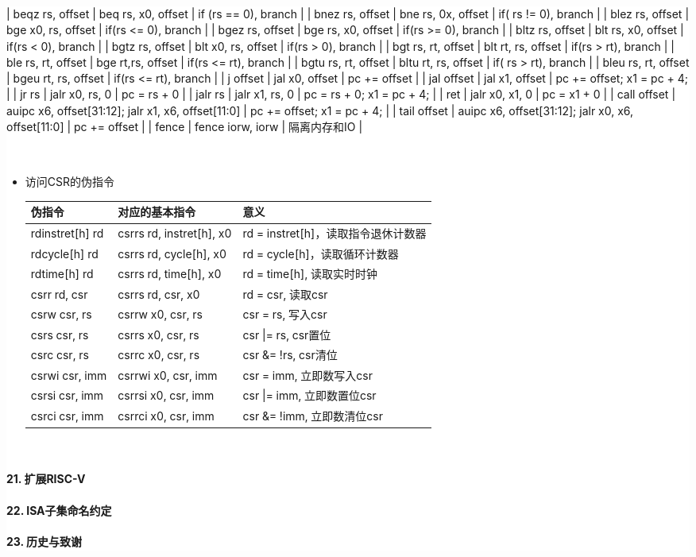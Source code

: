   | beqz rs, offset              | beq rs, x0, offset                       | if (rs == 0), branch       |
  | bnez rs, offset              | bne rs, 0x, offset                       | if( rs != 0), branch       |
  | blez rs, offset              | bge x0, rs, offset                       | if(rs <= 0), branch        |
  | bgez rs, offset              | bge rs, x0, offset                       | if(rs >= 0), branch        |
  | bltz rs, offset              | blt rs, x0, offset                       | if(rs < 0), branch         |
  | bgtz rs, offset              | blt x0, rs, offset                       | if(rs > 0), branch         |
  | bgt rs, rt, offset           | blt rt, rs, offset                       | if(rs > rt), branch        |
  | ble rs, rt, offset           | bge rt,rs, offset                        | if(rs <= rt), branch       |
  | bgtu rs, rt, offset          | bltu rt, rs, offset                      | if( rs > rt), branch       |
  | bleu rs, rt, offset          | bgeu rt, rs, offset                      | if(rs <= rt), branch       |
  | j offset                     | jal x0, offset                           | pc += offset               |
  | jal offset                   | jal x1, offset                           | pc += offset; x1 = pc + 4; |
  | jr rs                        | jalr x0, rs, 0                           | pc = rs + 0                |
  | jalr rs                      | jalr x1, rs, 0                           | pc = rs + 0; x1 = pc + 4;  |
  | ret                          | jalr x0, x1, 0                           | pc = x1 + 0                |
  | call offset                  | auipc x6, offset[31:12]; jalr x1, x6, offset[11:0] | pc += offset; x1 = pc + 4; |
  | tail offset                  | auipc x6, offset[31:12]; jalr x0, x6, offset[11:0] | pc += offset               |
  | fence                        | fence iorw, iorw                         | 隔离内存和IO                    |

  ​

- 访问CSR的伪指令

  | 伪指令             | 对应的基本指令                  | 意义                        |
  | --------------- | ------------------------ | ------------------------- |
  | rdinstret[h] rd | csrrs rd, instret[h], x0 | rd = instret[h]，读取指令退休计数器 |
  | rdcycle[h] rd   | csrrs rd, cycle[h], x0   | rd = cycle[h]，读取循环计数器     |
  | rdtime[h] rd    | csrrs rd, time[h], x0    | rd = time[h], 读取实时时钟      |
  | csrr rd, csr    | csrrs rd, csr, x0        | rd = csr, 读取csr           |
  | csrw csr, rs    | csrrw x0, csr, rs        | csr = rs, 写入csr           |
  | csrs csr, rs    | csrrs x0, csr, rs        | csr \|= rs, csr置位         |
  | csrc csr, rs    | csrrc x0, csr, rs        | csr &= !rs, csr清位         |
  | csrwi csr, imm  | csrrwi x0, csr, imm      | csr = imm, 立即数写入csr       |
  | csrsi csr, imm  | csrrsi x0, csr, imm      | csr \|= imm, 立即数置位csr     |
  | csrci csr, imm  | csrrci x0, csr, imm      | csr &= !imm, 立即数清位csr     |

  ​

#### 21. 扩展RISC-V

#### 22. ISA子集命名约定

#### 23. 历史与致谢

#### 

